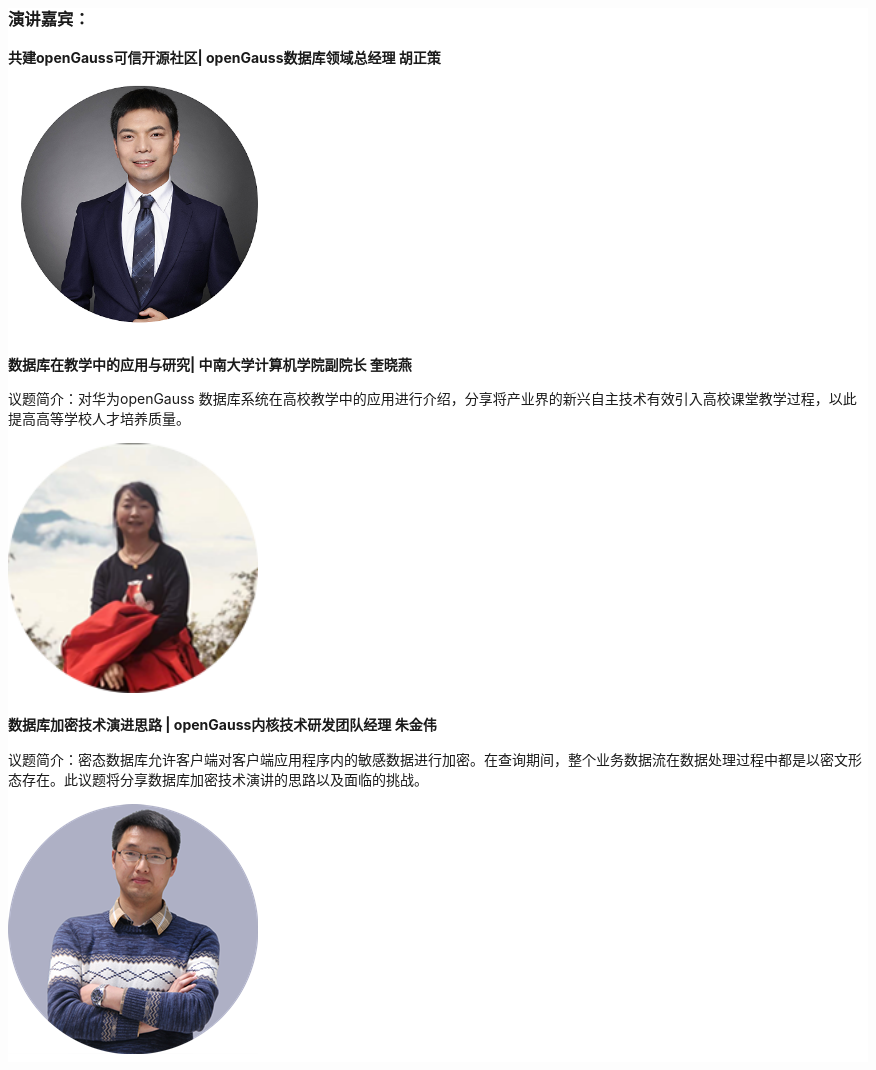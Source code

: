 
### 演讲嘉宾：

<strong>共建openGauss可信开源社区| openGauss数据库领域总经理  胡正策 </strong>

<img src="胡正策圆图.png" style="width: 250px; margin-bottom: 0.2rem;" />


<strong>数据库在教学中的应用与研究| 中南大学计算机学院副院长 奎晓燕</strong>

议题简介：对华为openGauss 数据库系统在高校教学中的应用进行介绍，分享将产业界的新兴自主技术有效引入高校课堂教学过程，以此提高高等学校人才培养质量。

<img src="奎晓燕.png" style="width: 250px; margin-bottom: 0.2rem;" />


<strong>数据库加密技术演进思路 | openGauss内核技术研发团队经理 朱金伟</strong>

议题简介：密态数据库允许客户端对客户端应用程序内的敏感数据进行加密。在查询期间，整个业务数据流在数据处理过程中都是以密文形态存在。此议题将分享数据库加密技术演讲的思路以及面临的挑战。

<img src="朱金伟.png" style="width: 250px; margin-bottom: 0.2rem;" />
